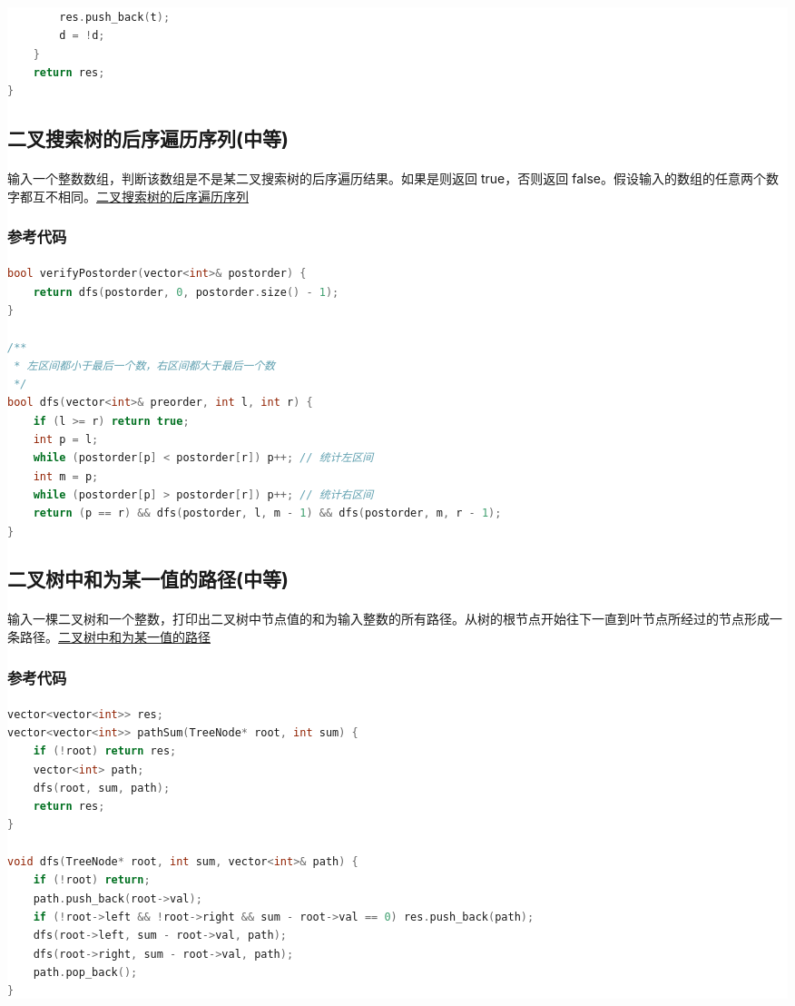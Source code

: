 ```c++
        res.push_back(t);
        d = !d;
    }
    return res;
}
```

## 二叉搜索树的后序遍历序列(中等)

输入一个整数数组，判断该数组是不是某二叉搜索树的后序遍历结果。如果是则返回 true，否则返回 false。假设输入的数组的任意两个数字都互不相同。[二叉搜索树的后序遍历序列](https://leetcode-cn.com/problems/er-cha-sou-suo-shu-de-hou-xu-bian-li-xu-lie-lcof/)

### 参考代码

```c++
bool verifyPostorder(vector<int>& postorder) {
    return dfs(postorder, 0, postorder.size() - 1);
}

/**
 * 左区间都小于最后一个数，右区间都大于最后一个数
 */
bool dfs(vector<int>& preorder, int l, int r) {
    if (l >= r) return true;
    int p = l;
    while (postorder[p] < postorder[r]) p++; // 统计左区间
    int m = p;
    while (postorder[p] > postorder[r]) p++; // 统计右区间
    return (p == r) && dfs(postorder, l, m - 1) && dfs(postorder, m, r - 1);
}
```

## 二叉树中和为某一值的路径(中等)

输入一棵二叉树和一个整数，打印出二叉树中节点值的和为输入整数的所有路径。从树的根节点开始往下一直到叶节点所经过的节点形成一条路径。[二叉树中和为某一值的路径](https://leetcode-cn.com/problems/er-cha-shu-zhong-he-wei-mou-yi-zhi-de-lu-jing-lcof/)

### 参考代码

```c++
vector<vector<int>> res;
vector<vector<int>> pathSum(TreeNode* root, int sum) {
    if (!root) return res;
    vector<int> path;
    dfs(root, sum, path);
    return res;
}

void dfs(TreeNode* root, int sum, vector<int>& path) {
    if (!root) return;
    path.push_back(root->val);
    if (!root->left && !root->right && sum - root->val == 0) res.push_back(path);
    dfs(root->left, sum - root->val, path);
    dfs(root->right, sum - root->val, path);
    path.pop_back();
}
```
